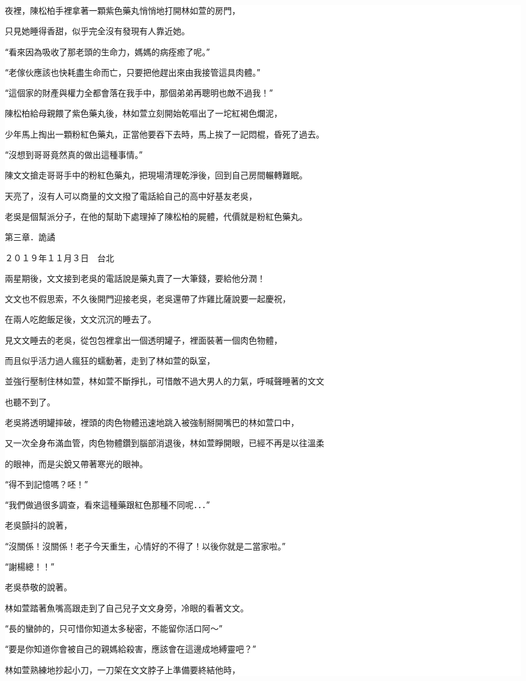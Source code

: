 夜裡，陳松柏手裡拿著一顆紫色藥丸悄悄地打開林如萱的房門，

只見她睡得香甜，似乎完全沒有發現有人靠近她。

“看來因為吸收了那老頭的生命力，媽媽的病痊癒了呢。”

“老傢伙應該也快耗盡生命而亡，只要把他趕出來由我接管這具肉體。”

“這個家的財產與權力全都會落在我手中，那個弟弟再聰明也敵不過我！”

陳松柏給母親餵了紫色藥丸後，林如萱立刻開始乾嘔出了一坨紅褐色爛泥，

少年馬上掏出一顆粉紅色藥丸，正當他要吞下去時，馬上挨了一記悶棍，昏死了過去。

“沒想到哥哥竟然真的做出這種事情。”

陳文文搶走哥哥手中的粉紅色藥丸，把現場清理乾淨後，回到自己房間輾轉難眠。

天亮了，沒有人可以商量的文文撥了電話給自己的高中好基友老吳，

老吳是個幫派分子，在他的幫助下處理掉了陳松柏的屍體，代價就是粉紅色藥丸。

第三章．詭譎

２０１９年１１月３日　台北

兩星期後，文文接到老吳的電話說是藥丸賣了一大筆錢，要給他分潤！

文文也不假思索，不久後開門迎接老吳，老吳還帶了炸雞比薩說要一起慶祝，

在兩人吃飽飯足後，文文沉沉的睡去了。

見文文睡去的老吳，從包包裡拿出一個透明罐子，裡面裝著一個肉色物體，

而且似乎活力過人瘋狂的蠕動著，走到了林如萱的臥室，

並強行壓制住林如萱，林如萱不斷掙扎，可惜敵不過大男人的力氣，呼喊聲睡著的文文

也聽不到了。

老吳將透明罐摔破，裡頭的肉色物體迅速地跳入被強制掰開嘴巴的林如萱口中，

又一次全身布滿血管，肉色物體鑽到腦部消退後，林如萱睜開眼，已經不再是以往溫柔

的眼神，而是尖銳又帶著寒光的眼神。

“得不到記憶嗎？呸！”

“我們做過很多調查，看來這種藥跟紅色那種不同呢．．．”

老吳顫抖的說著，

“沒關係！沒關係！老子今天重生，心情好的不得了！以後你就是二當家啦。”

“謝楊總！！”

老吳恭敬的說著。

林如萱踏著魚嘴高跟走到了自己兒子文文身旁，冷眼的看著文文。

“長的蠻帥的，只可惜你知道太多秘密，不能留你活口阿～”

“要是你知道你會被自己的親媽給殺害，應該會在這邊成地縛靈吧？”

林如萱熟練地抄起小刀，一刀架在文文脖子上準備要終結他時，
